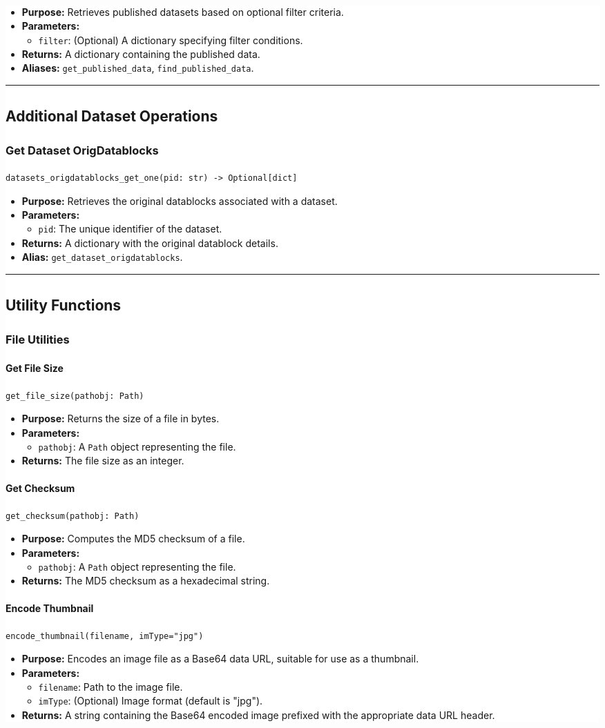 - **Purpose:** Retrieves published datasets based on optional filter criteria.
- **Parameters:**
  - `filter`: (Optional) A dictionary specifying filter conditions.
- **Returns:** A dictionary containing the published data.
- **Aliases:** `get_published_data`, `find_published_data`.

---

## Additional Dataset Operations

### Get Dataset OrigDatablocks

    datasets_origdatablocks_get_one(pid: str) -> Optional[dict]

- **Purpose:** Retrieves the original datablocks associated with a dataset.
- **Parameters:**
  - `pid`: The unique identifier of the dataset.
- **Returns:** A dictionary with the original datablock details.
- **Alias:** `get_dataset_origdatablocks`.

---

## Utility Functions

### File Utilities

#### Get File Size

    get_file_size(pathobj: Path)

- **Purpose:** Returns the size of a file in bytes.
- **Parameters:**
  - `pathobj`: A `Path` object representing the file.
- **Returns:** The file size as an integer.

#### Get Checksum

    get_checksum(pathobj: Path)

- **Purpose:** Computes the MD5 checksum of a file.
- **Parameters:**
  - `pathobj`: A `Path` object representing the file.
- **Returns:** The MD5 checksum as a hexadecimal string.

#### Encode Thumbnail

    encode_thumbnail(filename, imType="jpg")

- **Purpose:** Encodes an image file as a Base64 data URL, suitable for use as a thumbnail.
- **Parameters:**
  - `filename`: Path to the image file.
  - `imType`: (Optional) Image format (default is "jpg").
- **Returns:** A string containing the Base64 encoded image prefixed with the appropriate data URL header.
